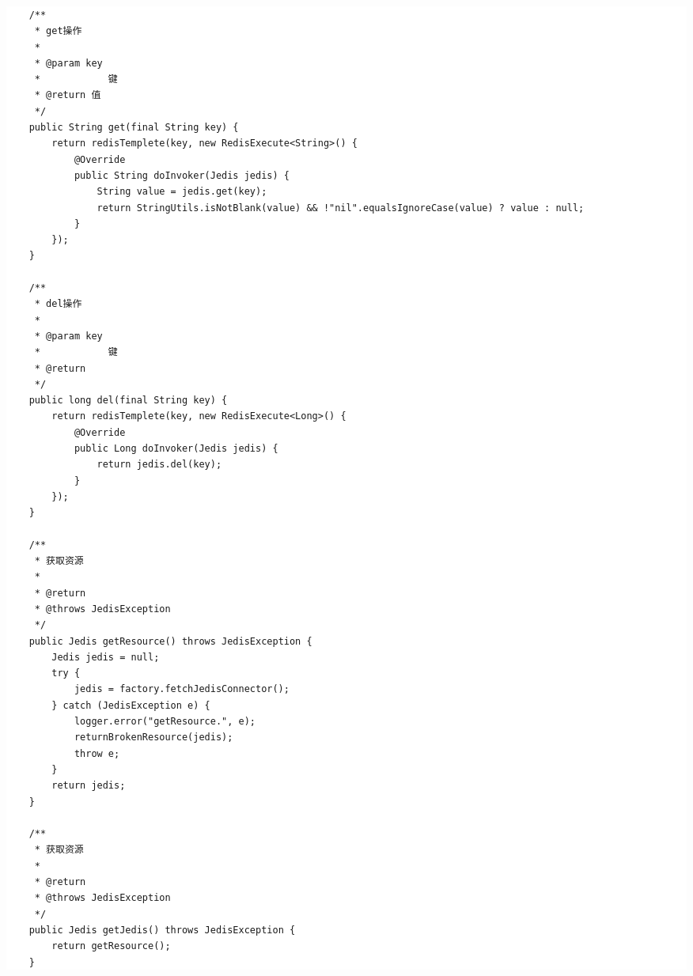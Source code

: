         /**
         * get操作
         * 
         * @param key
         *            键
         * @return 值
         */
        public String get(final String key) {
            return redisTemplete(key, new RedisExecute<String>() {
                @Override
                public String doInvoker(Jedis jedis) {
                    String value = jedis.get(key);
                    return StringUtils.isNotBlank(value) && !"nil".equalsIgnoreCase(value) ? value : null;
                }
            });
        }
    
        /**
         * del操作
         * 
         * @param key
         *            键
         * @return
         */
        public long del(final String key) {
            return redisTemplete(key, new RedisExecute<Long>() {
                @Override
                public Long doInvoker(Jedis jedis) {
                    return jedis.del(key);
                }
            });
        }
    
        /**
         * 获取资源
         * 
         * @return
         * @throws JedisException
         */
        public Jedis getResource() throws JedisException {
            Jedis jedis = null;
            try {
                jedis = factory.fetchJedisConnector();
            } catch (JedisException e) {
                logger.error("getResource.", e);
                returnBrokenResource(jedis);
                throw e;
            }
            return jedis;
        }
    
        /**
         * 获取资源
         * 
         * @return
         * @throws JedisException
         */
        public Jedis getJedis() throws JedisException {
            return getResource();
        }
    